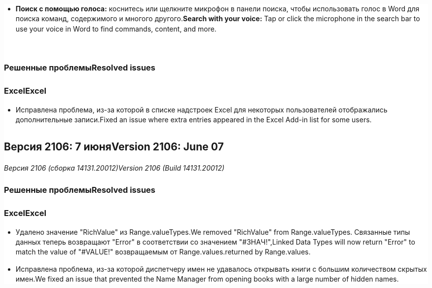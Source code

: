 - <span data-ttu-id="367a9-230">**Поиск с помощью голоса:** коснитесь или щелкните микрофон в панели поиска, чтобы использовать голос в Word для поиска команд, содержимого и многого другого.</span><span class="sxs-lookup"><span data-stu-id="367a9-230">**Search with your voice:** Tap or click the microphone in the search bar to use your voice in Word to find commands, content, and more.</span></span>


[//]: # (НЕ УДАЛЯТЬ СВЕДЕНИЯ О ФУНКЦИЯХ КОНЕЦ СОДЕРЖИМОГО)

<br/>

[//]: # (НЕ УДАЛЯТЬ СВЕДЕНИЯ ОБ ОШИБКАХ НАЧАЛО СОДЕРЖИМОГО)

### <a name="resolved-issues"></a><span data-ttu-id="367a9-233">Решенные проблемы</span><span class="sxs-lookup"><span data-stu-id="367a9-233">Resolved issues</span></span>
### <a name="excel"></a><span data-ttu-id="367a9-234">Excel</span><span class="sxs-lookup"><span data-stu-id="367a9-234">Excel</span></span>

- <span data-ttu-id="367a9-235">Исправлена проблема, из-за которой в списке надстроек Excel для некоторых пользователей отображались дополнительные записи.</span><span class="sxs-lookup"><span data-stu-id="367a9-235">Fixed an issue where extra entries appeared in the Excel Add-in list for some users.</span></span>



[//]: # (НЕ УДАЛЯТЬ СВЕДЕНИЯ ОБ ОШИБКАХ КОНЕЦ СОДЕРЖИМОГО)

## <a name="version-2106-june-07"></a><span data-ttu-id="367a9-237">Версия 2106: 7 июня</span><span class="sxs-lookup"><span data-stu-id="367a9-237">Version 2106: June 07</span></span>
<span data-ttu-id="367a9-238">*Версия 2106 (сборка 14131.20012)*</span><span class="sxs-lookup"><span data-stu-id="367a9-238">*Version 2106 (Build 14131.20012)*</span></span>

[//]: # (НЕ УДАЛЯТЬ СВЕДЕНИЯ ОБ ОШИБКАХ НАЧАЛО СОДЕРЖИМОГО)

### <a name="resolved-issues"></a><span data-ttu-id="367a9-240">Решенные проблемы</span><span class="sxs-lookup"><span data-stu-id="367a9-240">Resolved issues</span></span>
### <a name="excel"></a><span data-ttu-id="367a9-241">Excel</span><span class="sxs-lookup"><span data-stu-id="367a9-241">Excel</span></span>

- <span data-ttu-id="367a9-242">Удалено значение "RichValue" из Range.valueTypes.</span><span class="sxs-lookup"><span data-stu-id="367a9-242">We removed "RichValue" from Range.valueTypes.</span></span> <span data-ttu-id="367a9-243">Связанные типы данных теперь возвращают "Error" в соответствии со значением "#ЗНАЧ!",</span><span class="sxs-lookup"><span data-stu-id="367a9-243">Linked Data Types will now return "Error" to match the value of "#VALUE!"</span></span> <span data-ttu-id="367a9-244">возвращаемым от Range.values.</span><span class="sxs-lookup"><span data-stu-id="367a9-244">returned by Range.values.</span></span>

- <span data-ttu-id="367a9-245">Исправлена проблема, из-за которой диспетчеру имен не удавалось открывать книги с большим количеством скрытых имен.</span><span class="sxs-lookup"><span data-stu-id="367a9-245">We fixed an issue that prevented the Name Manager from opening books with a large number of hidden names.</span></span>


[//]: # (НЕ УДАЛЯТЬ)
[//]: # (НЕ УДАЛЯТЬ СВЕДЕНИЯ О ФУНКЦИЯХ НАЧАЛО СОДЕРЖИМОГО)
[//]: # (НЕ УДАЛЯТЬ СВЕДЕНИЯ О ФУНКЦИЯХ НАЧАЛО СОДЕРЖИМОГО)
[//]: # (НЕ УДАЛЯТЬ СВЕДЕНИЯ О ФУНКЦИЯХ НАЧАЛО СОДЕРЖИМОГО)
[//]: # (НЕ УДАЛЯТЬ СВЕДЕНИЯ О ФУНКЦИЯХ НАЧАЛО СОДЕРЖИМОГО)
[//]: # (НЕ УДАЛЯТЬ СВЕДЕНИЯ О ФУНКЦИЯХ НАЧАЛО СОДЕРЖИМОГО)
[//]: # (НЕ УДАЛЯТЬ СВЕДЕНИЯ О ФУНКЦИЯХ НАЧАЛО СОДЕРЖИМОГО)
[//]: # (НЕ УДАЛЯТЬ СВЕДЕНИЯ О ФУНКЦИЯХ НАЧАЛО СОДЕРЖИМОГО)
[//]: # (НЕ УДАЛЯТЬ СВЕДЕНИЯ О ФУНКЦИЯХ НАЧАЛО СОДЕРЖИМОГО)
[//]: # (НЕ УДАЛЯТЬ СВЕДЕНИЯ О ФУНКЦИЯХ НАЧАЛО СОДЕРЖИМОГО)
[//]: # (НЕ УДАЛЯТЬ СВЕДЕНИЯ О ФУНКЦИЯХ НАЧАЛО СОДЕРЖИМОГО)
[//]: # (НЕ УДАЛЯТЬ СВЕДЕНИЯ О ФУНКЦИЯХ НАЧАЛО СОДЕРЖИМОГО)
[//]: # (НЕ УДАЛЯТЬ СВЕДЕНИЯ О ФУНКЦИЯХ НАЧАЛО СОДЕРЖИМОГО)